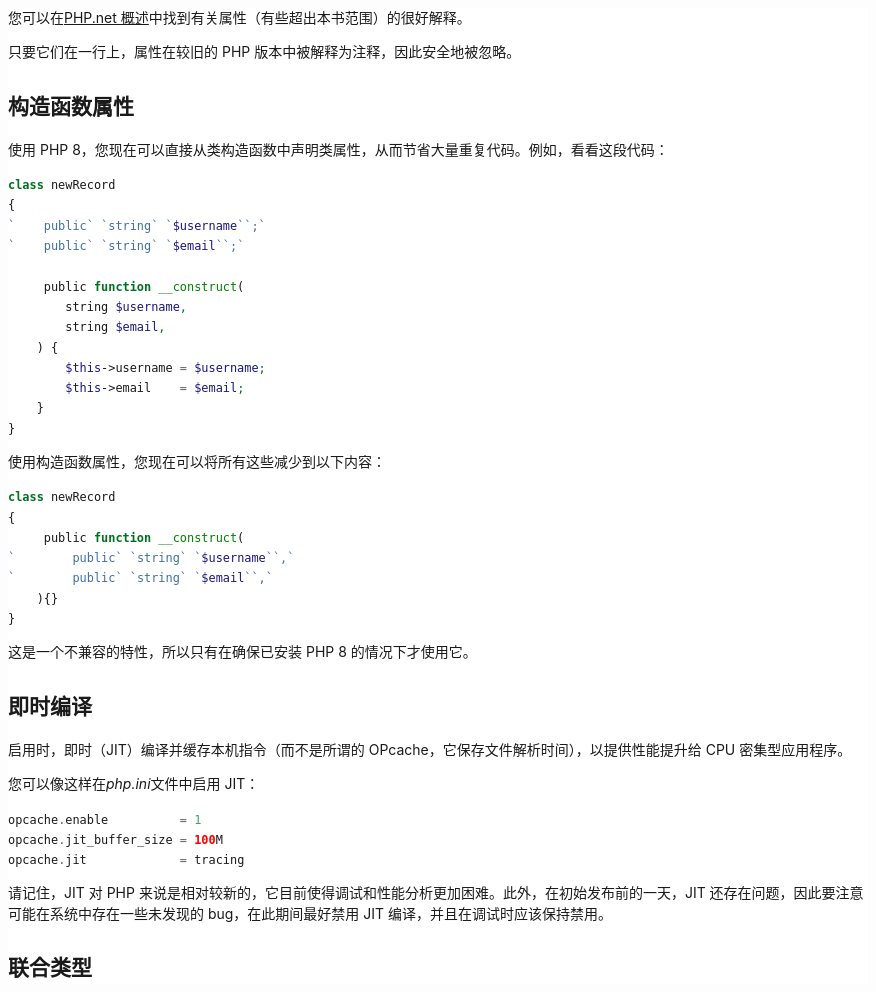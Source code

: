 您可以在[PHP.net 概述](https://tinyurl.com/php8attr)中找到有关属性（有些超出本书范围）的很好解释。

只要它们在一行上，属性在较旧的 PHP 版本中被解释为注释，因此安全地被忽略。

## 构造函数属性

使用 PHP 8，您现在可以直接从类构造函数中声明类属性，从而节省大量重复代码。例如，看看这段代码：

```php
class newRecord
{
`    public` `string` `$username``;`
`    public` `string` `$email``;`

     public function __construct(
        string $username,
        string $email,
    ) {
        $this->username = $username;
        $this->email    = $email;
    }
}

```

使用构造函数属性，您现在可以将所有这些减少到以下内容：

```php
class newRecord
{
     public function __construct(
`        public` `string` `$username``,`
`        public` `string` `$email``,`
    ){}
}
```

这是一个不兼容的特性，所以只有在确保已安装 PHP 8 的情况下才使用它。

## 即时编译

启用时，即时（JIT）编译并缓存本机指令（而不是所谓的 OPcache，它保存文件解析时间），以提供性能提升给 CPU 密集型应用程序。

您可以像这样在*php.ini*文件中启用 JIT： 

```php
opcache.enable          = 1
opcache.jit_buffer_size = 100M
opcache.jit             = tracing

```

请记住，JIT 对 PHP 来说是相对较新的，它目前使得调试和性能分析更加困难。此外，在初始发布前的一天，JIT 还存在问题，因此要注意可能在系统中存在一些未发现的 bug，在此期间最好禁用 JIT 编译，并且在调试时应该保持禁用。

## 联合类型
